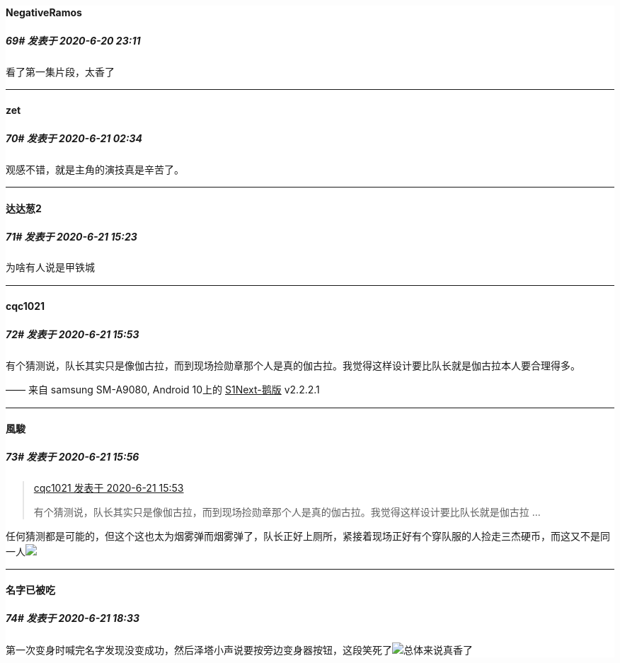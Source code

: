 ####  NegativeRamos  
##### 69#       发表于 2020-6-20 23:11


看了第一集片段，太香了


-----

####  zet  
##### 70#       发表于 2020-6-21 02:34


观感不错，就是主角的演技真是辛苦了。


-----

####  达达葱2  
##### 71#       发表于 2020-6-21 15:23


为啥有人说是甲铁城


-----

####  cqc1021  
##### 72#       发表于 2020-6-21 15:53


有个猜测说，队长其实只是像伽古拉，而到现场捡勋章那个人是真的伽古拉。我觉得这样设计要比队长就是伽古拉本人要合理得多。

—— 来自 samsung SM-A9080, Android 10上的 [S1Next-鹅版](https://github.com/ykrank/S1-Next/releases) v2.2.2.1


-----

####  風駿  
##### 73#       发表于 2020-6-21 15:56


<blockquote><a href="httphttps://bbs.saraba1st.com/2b/forum.php?mod=redirect&amp;goto=findpost&amp;pid=47890637&amp;ptid=1910176" target="_blank">cqc1021 发表于 2020-6-21 15:53</a>

有个猜测说，队长其实只是像伽古拉，而到现场捡勋章那个人是真的伽古拉。我觉得这样设计要比队长就是伽古拉 ...</blockquote>
任何猜测都是可能的，但这个这也太为烟雾弹而烟雾弹了，队长正好上厕所，紧接着现场正好有个穿队服的人捡走三杰硬币，而这又不是同一人<img src="https://static.saraba1st.com/image/smiley/face2017/125.png" referrerpolicy="no-referrer">


-----

####  名字已被吃  
##### 74#       发表于 2020-6-21 18:33


第一次变身时喊完名字发现没变成功，然后泽塔小声说要按旁边变身器按钮，这段笑死了<img src="https://static.saraba1st.com/image/smiley/face2017/067.png" referrerpolicy="no-referrer">总体来说真香了
